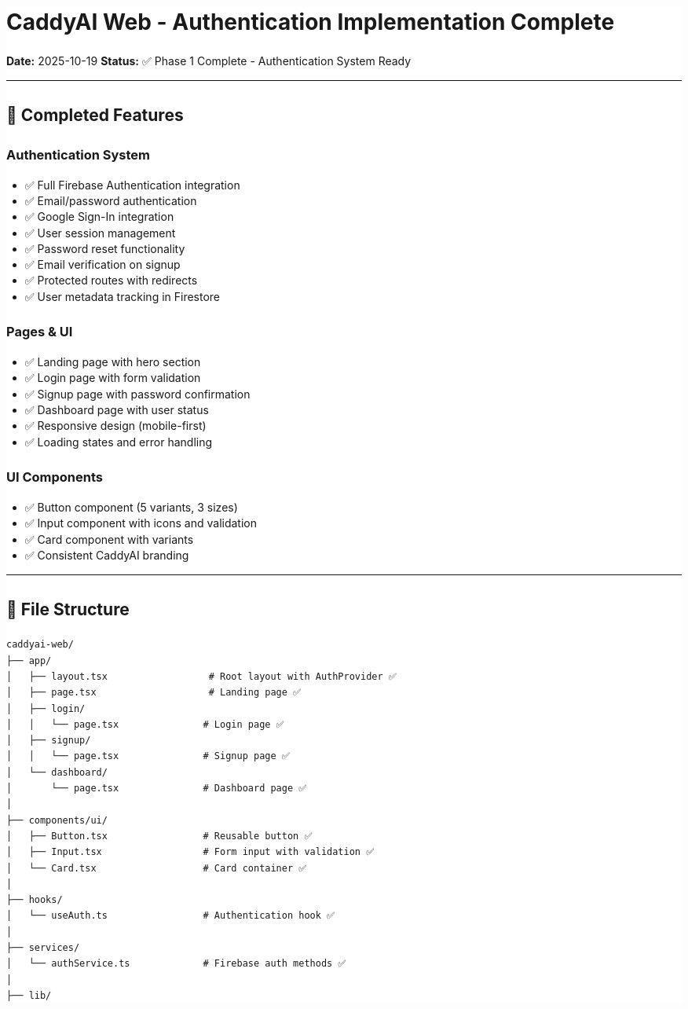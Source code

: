 # CaddyAI Web - Authentication Implementation Complete

**Date:** 2025-10-19
**Status:** ✅ Phase 1 Complete - Authentication System Ready

---

## 🎉 Completed Features

### Authentication System
- ✅ Full Firebase Authentication integration
- ✅ Email/password authentication
- ✅ Google Sign-In integration
- ✅ User session management
- ✅ Password reset functionality
- ✅ Email verification on signup
- ✅ Protected routes with redirects
- ✅ User metadata tracking in Firestore

### Pages & UI
- ✅ Landing page with hero section
- ✅ Login page with form validation
- ✅ Signup page with password confirmation
- ✅ Dashboard page with user status
- ✅ Responsive design (mobile-first)
- ✅ Loading states and error handling

### UI Components
- ✅ Button component (5 variants, 3 sizes)
- ✅ Input component with icons and validation
- ✅ Card component with variants
- ✅ Consistent CaddyAI branding

---

## 📂 File Structure

```
caddyai-web/
├── app/
│   ├── layout.tsx                  # Root layout with AuthProvider ✅
│   ├── page.tsx                    # Landing page ✅
│   ├── login/
│   │   └── page.tsx               # Login page ✅
│   ├── signup/
│   │   └── page.tsx               # Signup page ✅
│   └── dashboard/
│       └── page.tsx               # Dashboard page ✅
│
├── components/ui/
│   ├── Button.tsx                 # Reusable button ✅
│   ├── Input.tsx                  # Form input with validation ✅
│   └── Card.tsx                   # Card container ✅
│
├── hooks/
│   └── useAuth.ts                 # Authentication hook ✅
│
├── services/
│   └── authService.ts             # Firebase auth methods ✅
│
├── lib/
```